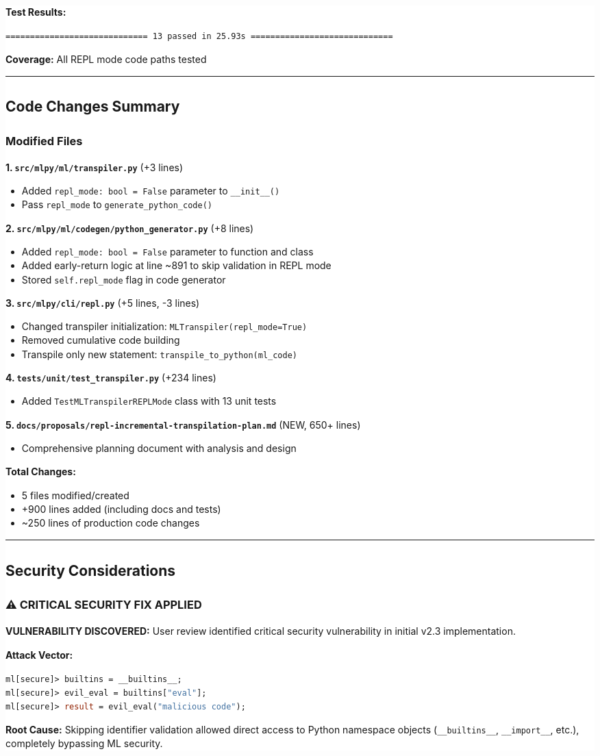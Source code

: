 **Test Results:**
```
============================= 13 passed in 25.93s =============================
```

**Coverage:** All REPL mode code paths tested

---

## Code Changes Summary

### Modified Files

**1. `src/mlpy/ml/transpiler.py`** (+3 lines)
- Added `repl_mode: bool = False` parameter to `__init__()`
- Pass `repl_mode` to `generate_python_code()`

**2. `src/mlpy/ml/codegen/python_generator.py`** (+8 lines)
- Added `repl_mode: bool = False` parameter to function and class
- Added early-return logic at line ~891 to skip validation in REPL mode
- Stored `self.repl_mode` flag in code generator

**3. `src/mlpy/cli/repl.py`** (+5 lines, -3 lines)
- Changed transpiler initialization: `MLTranspiler(repl_mode=True)`
- Removed cumulative code building
- Transpile only new statement: `transpile_to_python(ml_code)`

**4. `tests/unit/test_transpiler.py`** (+234 lines)
- Added `TestMLTranspilerREPLMode` class with 13 unit tests

**5. `docs/proposals/repl-incremental-transpilation-plan.md`** (NEW, 650+ lines)
- Comprehensive planning document with analysis and design

**Total Changes:**
- 5 files modified/created
- +900 lines added (including docs and tests)
- ~250 lines of production code changes

---

## Security Considerations

### ⚠️ CRITICAL SECURITY FIX APPLIED

**VULNERABILITY DISCOVERED:** User review identified critical security vulnerability in initial v2.3 implementation.

**Attack Vector:**
```ml
ml[secure]> builtins = __builtins__;
ml[secure]> evil_eval = builtins["eval"];
ml[secure]> result = evil_eval("malicious code");
```

**Root Cause:** Skipping identifier validation allowed direct access to Python namespace objects (`__builtins__`, `__import__`, etc.), completely bypassing ML security.
